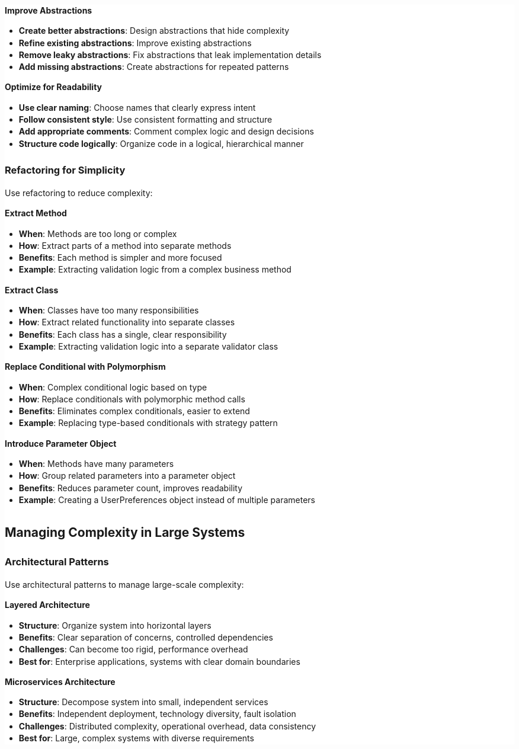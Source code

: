 **Improve Abstractions**
- **Create better abstractions**: Design abstractions that hide complexity
- **Refine existing abstractions**: Improve existing abstractions
- **Remove leaky abstractions**: Fix abstractions that leak implementation details
- **Add missing abstractions**: Create abstractions for repeated patterns

**Optimize for Readability**
- **Use clear naming**: Choose names that clearly express intent
- **Follow consistent style**: Use consistent formatting and structure
- **Add appropriate comments**: Comment complex logic and design decisions
- **Structure code logically**: Organize code in a logical, hierarchical manner

### Refactoring for Simplicity
Use refactoring to reduce complexity:

**Extract Method**
- **When**: Methods are too long or complex
- **How**: Extract parts of a method into separate methods
- **Benefits**: Each method is simpler and more focused
- **Example**: Extracting validation logic from a complex business method

**Extract Class**
- **When**: Classes have too many responsibilities
- **How**: Extract related functionality into separate classes
- **Benefits**: Each class has a single, clear responsibility
- **Example**: Extracting validation logic into a separate validator class

**Replace Conditional with Polymorphism**
- **When**: Complex conditional logic based on type
- **How**: Replace conditionals with polymorphic method calls
- **Benefits**: Eliminates complex conditionals, easier to extend
- **Example**: Replacing type-based conditionals with strategy pattern

**Introduce Parameter Object**
- **When**: Methods have many parameters
- **How**: Group related parameters into a parameter object
- **Benefits**: Reduces parameter count, improves readability
- **Example**: Creating a UserPreferences object instead of multiple parameters

## Managing Complexity in Large Systems

### Architectural Patterns
Use architectural patterns to manage large-scale complexity:

**Layered Architecture**
- **Structure**: Organize system into horizontal layers
- **Benefits**: Clear separation of concerns, controlled dependencies
- **Challenges**: Can become too rigid, performance overhead
- **Best for**: Enterprise applications, systems with clear domain boundaries

**Microservices Architecture**
- **Structure**: Decompose system into small, independent services
- **Benefits**: Independent deployment, technology diversity, fault isolation
- **Challenges**: Distributed complexity, operational overhead, data consistency
- **Best for**: Large, complex systems with diverse requirements
